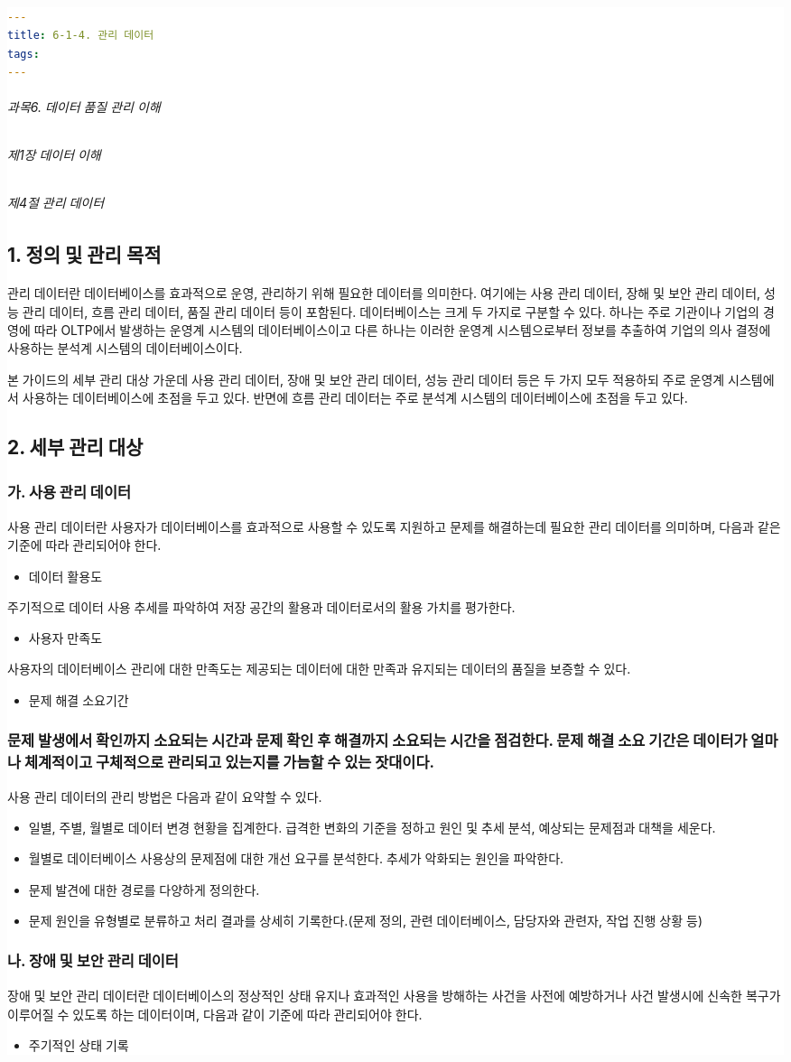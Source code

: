 ```yaml
---
title: 6-1-4. 관리 데이터
tags: 
---
```


###### 과목6. 데이터 품질 관리 이해
###### 제1장 데이터 이해
###### 제4절 관리 데이터

## 1. 정의 및 관리 목적

관리 데이터란 데이터베이스를 효과적으로 운영, 관리하기 위해 필요한 데이터를 의미한다. 여기에는 사용 관리 데이터, 장해 및 보안 관리 데이터, 성능 관리 데이터, 흐름 관리 데이터, 품질 관리 데이터 등이 포함된다. 데이터베이스는 크게 두 가지로 구분할 수 있다. 하나는 주로 기관이나 기업의 경영에 따라 OLTP에서 발생하는 운영계 시스템의 데이터베이스이고 다른 하나는 이러한 운영계 시스템으로부터 정보를 추출하여 기업의 의사 결정에 사용하는 분석계 시스템의 데이터베이스이다.

본 가이드의 세부 관리 대상 가운데 사용 관리 데이터, 장애 및 보안 관리 데이터, 성능 관리 데이터 등은 두 가지 모두 적용하되 주로 운영계 시스템에서 사용하는 데이터베이스에 초점을 두고 있다. 반면에 흐름 관리 데이터는 주로 분석계 시스템의 데이터베이스에 초점을 두고 있다.

## 2. 세부 관리 대상

### 가. 사용 관리 데이터

사용 관리 데이터란 사용자가 데이터베이스를 효과적으로 사용할 수 있도록 지원하고 문제를 해결하는데 필요한 관리 데이터를 의미하며, 다음과 같은 기준에 따라 관리되어야 한다.

  * 데이터 활용도

주기적으로 데이터 사용 추세를 파악하여 저장 공간의 활용과 데이터로서의 활용 가치를 평가한다.

  * 사용자 만족도

사용자의 데이터베이스 관리에 대한 만족도는 제공되는 데이터에 대한 만족과 유지되는 데이터의 품질을 보증할 수 있다.

  * 문제 해결 소요기간

### 문제 발생에서 확인까지 소요되는 시간과 문제 확인 후 해결까지 소요되는 시간을 점검한다. 문제 해결 소요 기간은 데이터가 얼마나 체계적이고 구체적으로 관리되고 있는지를 가늠할 수 있는 잣대이다.

사용 관리 데이터의 관리 방법은 다음과 같이 요약할 수 있다.

  * 일별, 주별, 월별로 데이터 변경 현황을 집계한다. 급격한 변화의 기준을 정하고 원인 및 추세 분석, 예상되는 문제점과 대책을 세운다.

  * 월별로 데이터베이스 사용상의 문제점에 대한 개선 요구를 분석한다. 추세가 악화되는 원인을 파악한다.

  * 문제 발견에 대한 경로를 다양하게 정의한다.

  * 문제 원인을 유형별로 분류하고 처리 결과를 상세히 기록한다.(문제 정의, 관련 데이터베이스, 담당자와 관련자, 작업 진행 상황 등)

### 나. 장애 및 보안 관리 데이터

장애 및 보안 관리 데이터란 데이터베이스의 정상적인 상태 유지나 효과적인 사용을 방해하는 사건을 사전에 예방하거나 사건 발생시에 신속한 복구가 이루어질 수 있도록 하는 데이터이며, 다음과 같이 기준에 따라 관리되어야 한다.

  * 주기적인 상태 기록
